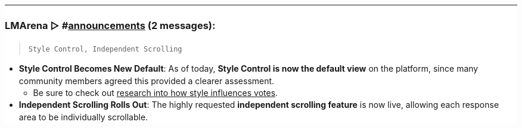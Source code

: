 
  

---


### **LMArena ▷ #[announcements](https://discord.com/channels/1340554757349179412/1343296395620126911/1375848296563740806)** (2 messages): 

> `Style Control, Independent Scrolling` 


- **Style Control Becomes New Default**: As of today, **Style Control is now the default view** on the platform, since many community members agreed this provided a clearer assessment.
   - Be sure to check out [research into how style influences votes](https://blog.lmarena.ai/blog/2024/style-control/).
- **Independent Scrolling Rolls Out**: The highly requested **independent scrolling feature** is now live, allowing each response area to be individually scrollable.
